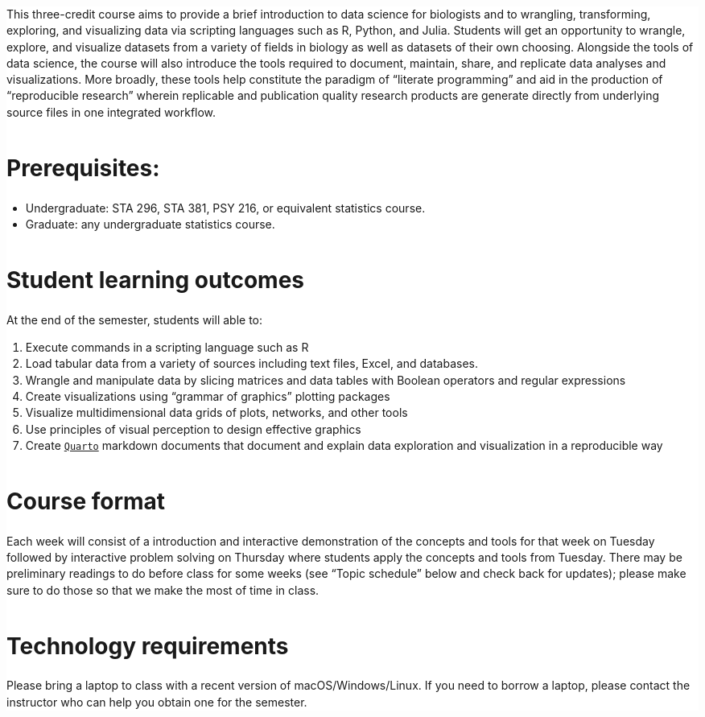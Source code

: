 This three-credit course aims to provide a brief introduction to data
science for biologists and to wrangling, transforming, exploring, and
visualizing data via scripting languages such as R, Python, and Julia.
Students will get an opportunity to wrangle, explore, and visualize
datasets from a variety of fields in biology as well as datasets of
their own choosing. Alongside the tools of data science, the course will
also introduce the tools required to document, maintain, share, and
replicate data analyses and visualizations. More broadly, these tools
help constitute the paradigm of “literate programming” and aid in the
production of “reproducible research” wherein replicable and publication
quality research products are generate directly from underlying source
files in one integrated workflow.

# Prerequisites:

- Undergraduate: STA 296, STA 381, PSY 216, or equivalent statistics
  course.
- Graduate: any undergraduate statistics course.

# Student learning outcomes

At the end of the semester, students will able to:

1.  Execute commands in a scripting language such as R
2.  Load tabular data from a variety of sources including text files,
    Excel, and databases.
3.  Wrangle and manipulate data by slicing matrices and data tables with
    Boolean operators and regular expressions
4.  Create visualizations using “grammar of graphics” plotting packages
5.  Visualize multidimensional data grids of plots, networks, and other
    tools
6.  Use principles of visual perception to design effective graphics
7.  Create [`Quarto`](https://quarto.org/) markdown documents that
    document and explain data exploration and visualization in a
    reproducible way

# Course format

Each week will consist of a introduction and interactive demonstration
of the concepts and tools for that week on Tuesday followed by
interactive problem solving on Thursday where students apply the
concepts and tools from Tuesday. There may be preliminary readings to do
before class for some weeks (see “Topic schedule” below and check back
for updates); please make sure to do those so that we make the most of
time in class.

# Technology requirements

Please bring a laptop to class with a recent version of
macOS/Windows/Linux. If you need to borrow a laptop, please contact the
instructor who can help you obtain one for the semester.
